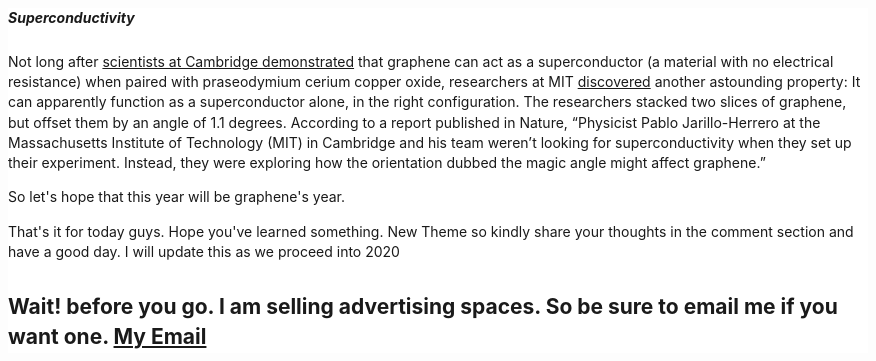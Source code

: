 ##### Superconductivity

Not long after [scientists at Cambridge demonstrated](https://www.digitaltrends.com/cool-tech/graphene-superconductor/) that graphene can act as a superconductor (a material with no electrical resistance) when paired with praseodymium cerium copper oxide, researchers at MIT [discovered](https://www.nature.com/articles/d41586-018-02773-w) another astounding property: It can apparently function as a superconductor alone, in the right configuration. The researchers stacked two slices of graphene, but offset them by an angle of 1.1 degrees. According to a report published in Nature, “Physicist Pablo Jarillo-Herrero at the Massachusetts Institute of Technology (MIT) in Cambridge and his team weren’t looking for superconductivity when they set up their experiment. Instead, they were exploring how the orientation dubbed the magic angle might affect graphene.”

So let's hope that this year will be graphene's year.

That's it for today guys. Hope you've learned something. New Theme so kindly share your thoughts in the comment section and have a good day. I will update this as we proceed into 2020

## Wait! before you go. I am selling advertising spaces. So be sure to email me if you want one. [**My Email**](mailto:ajulu@stephenajulu.com)
